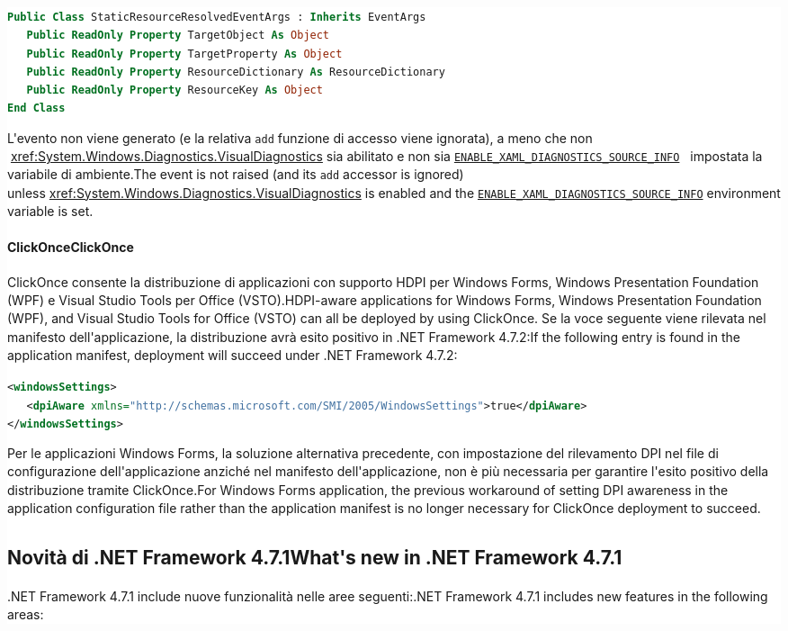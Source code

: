 ```vb
Public Class StaticResourceResolvedEventArgs : Inherits EventArgs
   Public ReadOnly Property TargetObject As Object
   Public ReadOnly Property TargetProperty As Object
   Public ReadOnly Property ResourceDictionary As ResourceDictionary
   Public ReadOnly Property ResourceKey As Object
End Class
```

<span data-ttu-id="bdd4a-344">L'evento non viene generato (e la relativa `add` funzione di accesso viene ignorata), a meno che non  <xref:System.Windows.Diagnostics.VisualDiagnostics> sia abilitato e non sia [`ENABLE_XAML_DIAGNOSTICS_SOURCE_INFO`](xref:System.Windows.Diagnostics.VisualDiagnostics.GetXamlSourceInfo%2A)   impostata la variabile di ambiente.</span><span class="sxs-lookup"><span data-stu-id="bdd4a-344">The event is not raised (and its `add` accessor is ignored) unless <xref:System.Windows.Diagnostics.VisualDiagnostics> is enabled and the [`ENABLE_XAML_DIAGNOSTICS_SOURCE_INFO`](xref:System.Windows.Diagnostics.VisualDiagnostics.GetXamlSourceInfo%2A) environment variable is set.</span></span>

#### <a name="clickonce"></a><span data-ttu-id="bdd4a-345">ClickOnce</span><span class="sxs-lookup"><span data-stu-id="bdd4a-345">ClickOnce</span></span>

<span data-ttu-id="bdd4a-346">ClickOnce consente la distribuzione di applicazioni con supporto HDPI per Windows Forms, Windows Presentation Foundation (WPF) e Visual Studio Tools per Office (VSTO).</span><span class="sxs-lookup"><span data-stu-id="bdd4a-346">HDPI-aware applications for Windows Forms, Windows Presentation Foundation (WPF), and Visual Studio Tools for Office (VSTO) can all be deployed by using ClickOnce.</span></span> <span data-ttu-id="bdd4a-347">Se la voce seguente viene rilevata nel manifesto dell'applicazione, la distribuzione avrà esito positivo in .NET Framework 4.7.2:</span><span class="sxs-lookup"><span data-stu-id="bdd4a-347">If the following entry is found in the application manifest, deployment will succeed under .NET Framework 4.7.2:</span></span>

```xml
<windowsSettings>
   <dpiAware xmlns="http://schemas.microsoft.com/SMI/2005/WindowsSettings">true</dpiAware>
</windowsSettings>
```

<span data-ttu-id="bdd4a-348">Per le applicazioni Windows Forms, la soluzione alternativa precedente, con impostazione del rilevamento DPI nel file di configurazione dell'applicazione anziché nel manifesto dell'applicazione, non è più necessaria per garantire l'esito positivo della distribuzione tramite ClickOnce.</span><span class="sxs-lookup"><span data-stu-id="bdd4a-348">For Windows Forms application, the previous workaround of setting DPI awareness in the application configuration file rather than the application manifest is no longer necessary for ClickOnce deployment to succeed.</span></span>

<a name="v471"></a>

## <a name="whats-new-in-net-framework-471"></a><span data-ttu-id="bdd4a-349">Novità di .NET Framework 4.7.1</span><span class="sxs-lookup"><span data-stu-id="bdd4a-349">What's new in .NET Framework 4.7.1</span></span>

<span data-ttu-id="bdd4a-350">.NET Framework 4.7.1 include nuove funzionalità nelle aree seguenti:</span><span class="sxs-lookup"><span data-stu-id="bdd4a-350">.NET Framework 4.7.1 includes new features in the following areas:</span></span>
